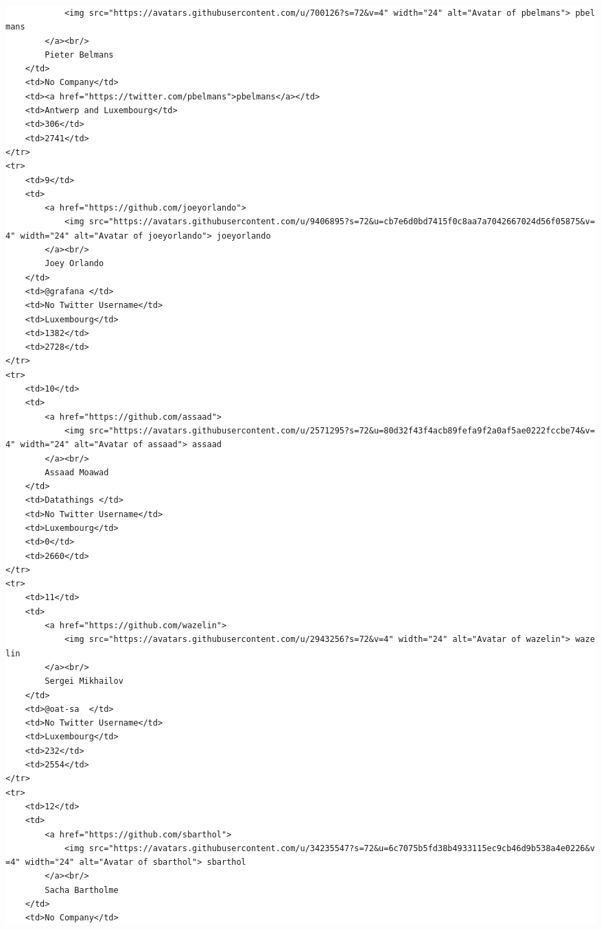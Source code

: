 				<img src="https://avatars.githubusercontent.com/u/700126?s=72&v=4" width="24" alt="Avatar of pbelmans"> pbelmans
			</a><br/>
			Pieter Belmans
		</td>
		<td>No Company</td>
		<td><a href="https://twitter.com/pbelmans">pbelmans</a></td>
		<td>Antwerp and Luxembourg</td>
		<td>306</td>
		<td>2741</td>
	</tr>
	<tr>
		<td>9</td>
		<td>
			<a href="https://github.com/joeyorlando">
				<img src="https://avatars.githubusercontent.com/u/9406895?s=72&u=cb7e6d0bd7415f0c8aa7a7042667024d56f05875&v=4" width="24" alt="Avatar of joeyorlando"> joeyorlando
			</a><br/>
			Joey Orlando
		</td>
		<td>@grafana </td>
		<td>No Twitter Username</td>
		<td>Luxembourg</td>
		<td>1382</td>
		<td>2728</td>
	</tr>
	<tr>
		<td>10</td>
		<td>
			<a href="https://github.com/assaad">
				<img src="https://avatars.githubusercontent.com/u/2571295?s=72&u=80d32f43f4acb89fefa9f2a0af5ae0222fccbe74&v=4" width="24" alt="Avatar of assaad"> assaad
			</a><br/>
			Assaad Moawad
		</td>
		<td>Datathings </td>
		<td>No Twitter Username</td>
		<td>Luxembourg</td>
		<td>0</td>
		<td>2660</td>
	</tr>
	<tr>
		<td>11</td>
		<td>
			<a href="https://github.com/wazelin">
				<img src="https://avatars.githubusercontent.com/u/2943256?s=72&v=4" width="24" alt="Avatar of wazelin"> wazelin
			</a><br/>
			Sergei Mikhailov
		</td>
		<td>@oat-sa  </td>
		<td>No Twitter Username</td>
		<td>Luxembourg</td>
		<td>232</td>
		<td>2554</td>
	</tr>
	<tr>
		<td>12</td>
		<td>
			<a href="https://github.com/sbarthol">
				<img src="https://avatars.githubusercontent.com/u/34235547?s=72&u=6c7075b5fd38b4933115ec9cb46d9b538a4e0226&v=4" width="24" alt="Avatar of sbarthol"> sbarthol
			</a><br/>
			Sacha Bartholme
		</td>
		<td>No Company</td>